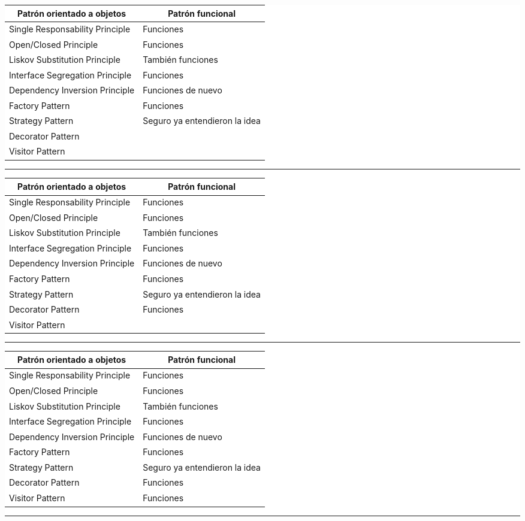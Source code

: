 
| Patrón orientado a objetos | Patrón funcional |
| --- | --- |
| Single Responsability Principle | Funciones |
| Open/Closed Principle | Funciones |
| Liskov Substitution Principle | También funciones |
| Interface Segregation Principle | Funciones |
| Dependency Inversion Principle | Funciones de nuevo |
| Factory Pattern | Funciones |
| Strategy Pattern | Seguro ya entendieron la idea |
| Decorator Pattern | |
| Visitor Pattern | |

---

| Patrón orientado a objetos | Patrón funcional |
| --- | --- |
| Single Responsability Principle | Funciones |
| Open/Closed Principle | Funciones |
| Liskov Substitution Principle | También funciones |
| Interface Segregation Principle | Funciones |
| Dependency Inversion Principle | Funciones de nuevo |
| Factory Pattern | Funciones |
| Strategy Pattern | Seguro ya entendieron la idea |
| Decorator Pattern | Funciones |
| Visitor Pattern | |

---

| Patrón orientado a objetos | Patrón funcional |
| --- | --- |
| Single Responsability Principle | Funciones |
| Open/Closed Principle | Funciones |
| Liskov Substitution Principle | También funciones |
| Interface Segregation Principle | Funciones |
| Dependency Inversion Principle | Funciones de nuevo |
| Factory Pattern | Funciones |
| Strategy Pattern | Seguro ya entendieron la idea |
| Decorator Pattern | Funciones |
| Visitor Pattern | Funciones |

---